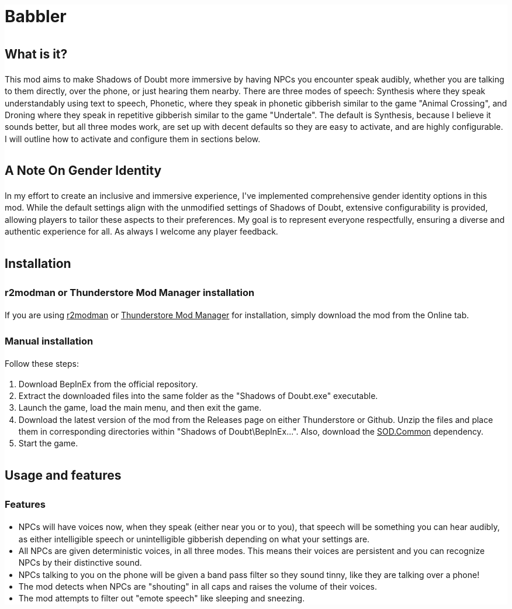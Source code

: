 # Babbler

## What is it?

This mod aims to make Shadows of Doubt more immersive by having NPCs you encounter speak audibly, whether you are talking to them directly, over the phone, or just hearing them nearby. There are three modes of speech: Synthesis where they speak understandably using text to speech, Phonetic, where they speak in phonetic gibberish similar to the game "Animal Crossing", and Droning where they speak in repetitive gibberish similar to the game "Undertale". The default is Synthesis, because I believe it sounds better, but all three modes work, are set up with decent defaults so they are easy to activate, and are highly configurable. I will outline how to activate and configure them in sections below.

## A Note On Gender Identity

In my effort to create an inclusive and immersive experience, I've implemented comprehensive gender identity options in this mod. While the default settings align with the unmodified settings of Shadows of Doubt, extensive configurability is provided, allowing players to tailor these aspects to their preferences. My goal is to represent everyone respectfully, ensuring a diverse and authentic experience for all. As always I welcome any player feedback.

## Installation

### r2modman or Thunderstore Mod Manager installation

If you are using [r2modman](https://thunderstore.io/c/shadows-of-doubt/p/ebkr/r2modman/) or [Thunderstore Mod Manager](https://www.overwolf.com/oneapp/Thunderstore-Thunderstore_Mod_Manager) for installation, simply download the mod from the Online tab.

### Manual installation

Follow these steps:

1. Download BepInEx from the official repository.
2. Extract the downloaded files into the same folder as the "Shadows of Doubt.exe" executable.
3. Launch the game, load the main menu, and then exit the game.
4. Download the latest version of the mod from the Releases page on either Thunderstore or Github. Unzip the files and place them in corresponding directories within "Shadows of Doubt\BepInEx...". Also, download the [SOD.Common](https://thunderstore.io/c/shadows-of-doubt/p/Venomaus/SODCommon/) dependency.
5. Start the game.

## Usage and features

### Features
* NPCs will have voices now, when they speak (either near you or to you), that speech will be something you can hear audibly, as either intelligible speech or unintelligible gibberish depending on what your settings are.
* All NPCs are given deterministic voices, in all three modes. This means their voices are persistent and you can recognize NPCs by their distinctive sound.
* NPCs talking to you on the phone will be given a band pass filter so they sound tinny, like they are talking over a phone!
* The mod detects when NPCs are "shouting" in all caps and raises the volume of their voices.
* The mod attempts to filter out "emote speech" like sleeping and sneezing.
